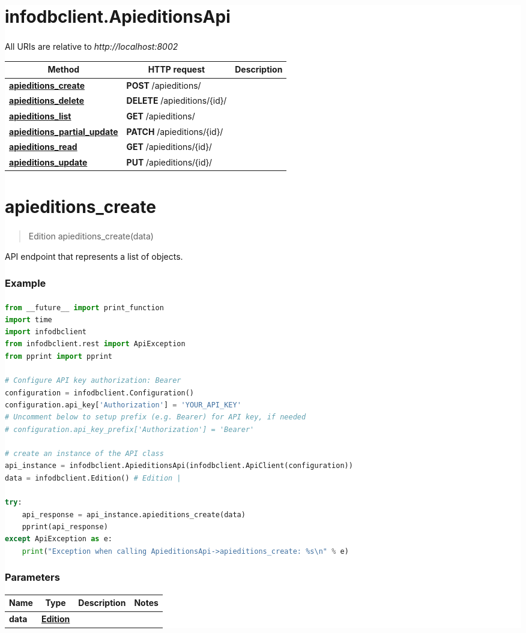 # infodbclient.ApieditionsApi

All URIs are relative to *http://localhost:8002*

Method | HTTP request | Description
------------- | ------------- | -------------
[**apieditions_create**](ApieditionsApi.md#apieditions_create) | **POST** /apieditions/ | 
[**apieditions_delete**](ApieditionsApi.md#apieditions_delete) | **DELETE** /apieditions/{id}/ | 
[**apieditions_list**](ApieditionsApi.md#apieditions_list) | **GET** /apieditions/ | 
[**apieditions_partial_update**](ApieditionsApi.md#apieditions_partial_update) | **PATCH** /apieditions/{id}/ | 
[**apieditions_read**](ApieditionsApi.md#apieditions_read) | **GET** /apieditions/{id}/ | 
[**apieditions_update**](ApieditionsApi.md#apieditions_update) | **PUT** /apieditions/{id}/ | 


# **apieditions_create**
> Edition apieditions_create(data)



API endpoint that represents a list of objects.

### Example
```python
from __future__ import print_function
import time
import infodbclient
from infodbclient.rest import ApiException
from pprint import pprint

# Configure API key authorization: Bearer
configuration = infodbclient.Configuration()
configuration.api_key['Authorization'] = 'YOUR_API_KEY'
# Uncomment below to setup prefix (e.g. Bearer) for API key, if needed
# configuration.api_key_prefix['Authorization'] = 'Bearer'

# create an instance of the API class
api_instance = infodbclient.ApieditionsApi(infodbclient.ApiClient(configuration))
data = infodbclient.Edition() # Edition | 

try:
    api_response = api_instance.apieditions_create(data)
    pprint(api_response)
except ApiException as e:
    print("Exception when calling ApieditionsApi->apieditions_create: %s\n" % e)
```

### Parameters

Name | Type | Description  | Notes
------------- | ------------- | ------------- | -------------
 **data** | [**Edition**](Edition.md)|  | 
